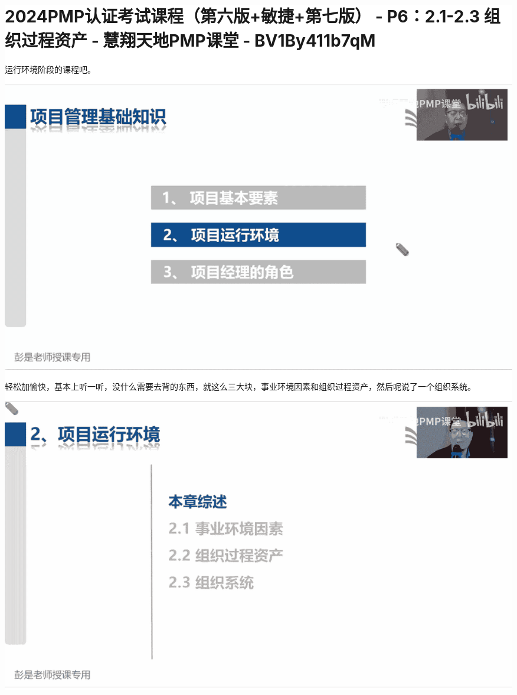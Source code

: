 # 2024PMP认证考试课程（第六版+敏捷+第七版） - P6：2.1-2.3 组织过程资产 - 慧翔天地PMP课堂 - BV1By411b7qM

运行环境阶段的课程吧。

![](img/bba3c62a601cf84a2339e61d50738902_1.png)

轻松加愉快，基本上听一听，没什么需要去背的东西，就这么三大块，事业环境因素和组织过程资产，然后呢说了一个组织系统。



![](img/bba3c62a601cf84a2339e61d50738902_3.png)
